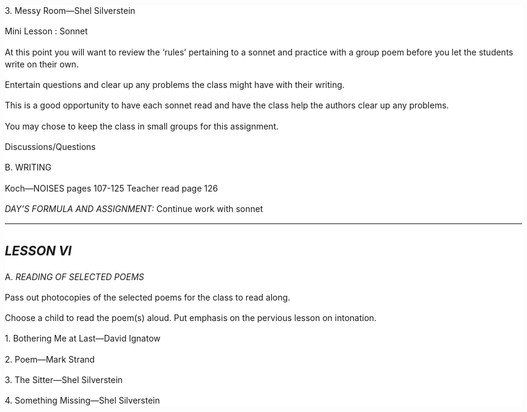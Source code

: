  </p>
 <p>
  3. Messy Room—Shel Silverstein
 </p>
 <p>
  Mini Lesson : Sonnet
 </p>
 <p>
  At this point you will want to review the ‘rules’ pertaining to a sonnet and practice with a group poem before you let the students write on their own.
 </p>
 <p>
  Entertain questions and clear up any problems the class might have with their writing.
 </p>
 <p>
  This is a good opportunity to have each sonnet read and have the class help the authors clear up any problems.
 </p>
 <p>
  You may chose to keep the class in small groups for this assignment.
 </p>
 <p>
  Discussions/Questions
 </p>
 <p>
  B. WRITING
 </p>
 <p>
  Koch—NOISES pages 107-125 Teacher read page 126
 </p>
 <p>
  <i>
   DAY’S FORMULA AND ASSIGNMENT:
  </i>
  Continue work with sonnet
 </p>

<hr/>
 <h2>
  <i>
   LESSON VI
  </i>
 </h2>
 A.
 <i>
  READING OF SELECTED POEMS
 </i>
 <p>
  Pass out photocopies of the selected poems for the class to read along.
 </p>
 <p>
  Choose a child to read the poem(s) aloud. Put emphasis on the pervious lesson on intonation.
 </p>
 <p>
  1. Bothering Me at Last—David Ignatow
 </p>
 <p>
  2. Poem—Mark Strand
 </p>
 <p>
  3. The Sitter—Shel Silverstein
 </p>
 <p>
  4. Something Missing—Shel Silverstein